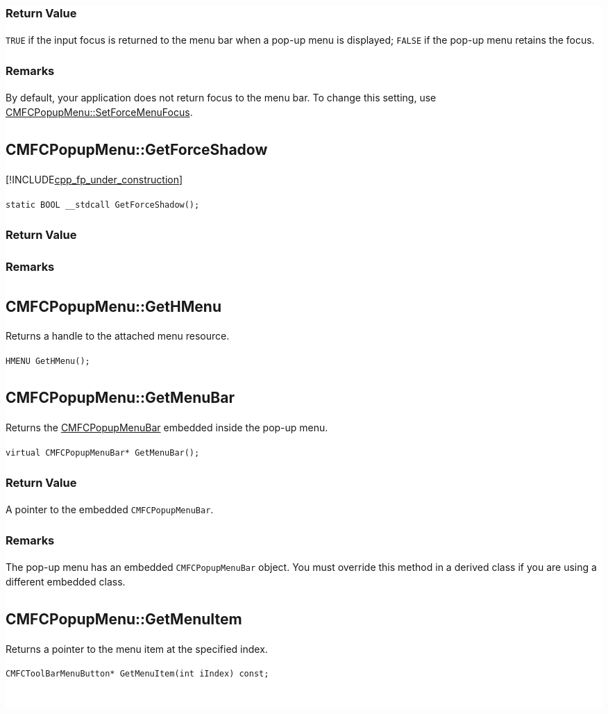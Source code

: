 ### Return Value  
 `TRUE` if the input focus is returned to the menu bar when a pop-up menu is displayed; `FALSE` if the pop-up menu retains the focus.  
  
### Remarks  
 By default, your application does not return focus to the menu bar. To change this setting, use [CMFCPopupMenu::SetForceMenuFocus](#cmfcpopupmenu__setforcemenufocus).  
  
##  <a name="cmfcpopupmenu__getforceshadow"></a>  CMFCPopupMenu::GetForceShadow  
 [!INCLUDE[cpp_fp_under_construction](../../mfc/reference/includes/cpp_fp_under_construction_md.md)]  
  
```  
static BOOL __stdcall GetForceShadow();
```  
  
### Return Value  
  
### Remarks  
  
##  <a name="cmfcpopupmenu__gethmenu"></a>  CMFCPopupMenu::GetHMenu  
 Returns a handle to the attached menu resource.  
  
```  
HMENU GetHMenu();
```  
  
##  <a name="cmfcpopupmenu__getmenubar"></a>  CMFCPopupMenu::GetMenuBar  
 Returns the [CMFCPopupMenuBar](../../mfc/reference/cmfcpopupmenubar-class.md) embedded inside the pop-up menu.  
  
```  
virtual CMFCPopupMenuBar* GetMenuBar();
```  
  
### Return Value  
 A pointer to the embedded `CMFCPopupMenuBar`.  
  
### Remarks  
 The pop-up menu has an embedded `CMFCPopupMenuBar` object. You must override this method in a derived class if you are using a different embedded class.  
  
##  <a name="cmfcpopupmenu__getmenuitem"></a>  CMFCPopupMenu::GetMenuItem  
 Returns a pointer to the menu item at the specified index.  
  
```  
CMFCToolBarMenuButton* GetMenuItem(int iIndex) const;

 
```  
  